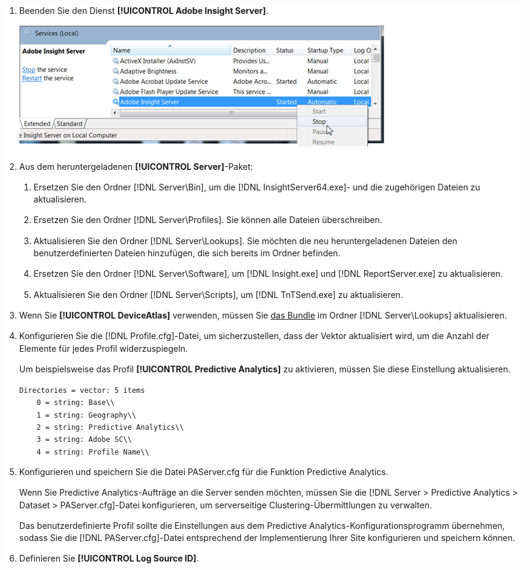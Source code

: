 1. Beenden Sie den Dienst **[!UICONTROL Adobe Insight Server]**.

   ![](assets/install_server_download1.png)

1. Aus dem heruntergeladenen **[!UICONTROL Server]**-Paket:

   1. Ersetzen Sie den Ordner [!DNL Server\Bin], um die [!DNL InsightServer64.exe]- und die zugehörigen Dateien zu aktualisieren.

   1. Ersetzen Sie den Ordner [!DNL Server\Profiles]. Sie können alle Dateien überschreiben.
   1. Aktualisieren Sie den Ordner [!DNL Server\Lookups]. Sie möchten die neu heruntergeladenen Dateien den benutzerdefinierten Dateien hinzufügen, die sich bereits im Ordner befinden.
   1. Ersetzen Sie den Ordner [!DNL Server\Software], um [!DNL Insight.exe] und [!DNL ReportServer.exe] zu aktualisieren.
   1. Aktualisieren Sie den Ordner [!DNL Server\Scripts], um [!DNL TnTSend.exe] zu aktualisieren.

1. Wenn Sie **[!UICONTROL DeviceAtlas]** verwenden, müssen Sie [das Bundle](https://docs.adobe.com/content/help/en/data-workbench/using/dataset/trans-config-file/c-deviceatlas-update.html) im Ordner [!DNL Server\Lookups] aktualisieren.

1. Konfigurieren Sie die [!DNL Profile.cfg]-Datei, um sicherzustellen, dass der Vektor aktualisiert wird, um die Anzahl der Elemente für jedes Profil widerzuspiegeln.

   Um beispielsweise das Profil **[!UICONTROL Predictive Analytics]** zu aktivieren, müssen Sie diese Einstellung aktualisieren.

   ```
   Directories = vector: 5 items 
       0 = string: Base\\ 
       1 = string: Geography\\ 
       2 = string: Predictive Analytics\\ 
       3 = string: Adobe SC\\ 
       4 = string: Profile Name\\
   ```

1. Konfigurieren und speichern Sie die Datei PAServer.cfg für die Funktion Predictive Analytics.

   Wenn Sie Predictive Analytics-Aufträge an die Server senden möchten, müssen Sie die [!DNL Server > Predictive Analytics > Dataset > PAServer.cfg]-Datei konfigurieren, um serverseitige Clustering-Übermittlungen zu verwalten.

   Das benutzerdefinierte Profil sollte die Einstellungen aus dem Predictive Analytics-Konfigurationsprogramm übernehmen, sodass Sie die [!DNL PAServer.cfg]-Datei entsprechend der Implementierung Ihrer Site konfigurieren und speichern können.

1. Definieren Sie **[!UICONTROL Log Source ID]**.
